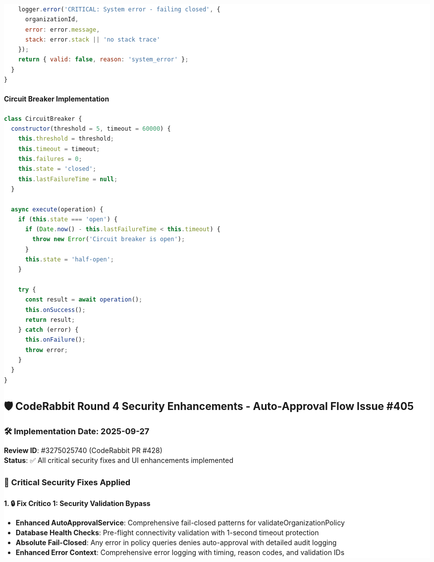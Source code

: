 ```javascript
    logger.error('CRITICAL: System error - failing closed', {
      organizationId,
      error: error.message,
      stack: error.stack || 'no stack trace'
    });
    return { valid: false, reason: 'system_error' };
  }
}
```

#### Circuit Breaker Implementation
```javascript
class CircuitBreaker {
  constructor(threshold = 5, timeout = 60000) {
    this.threshold = threshold;
    this.timeout = timeout;
    this.failures = 0;
    this.state = 'closed';
    this.lastFailureTime = null;
  }
  
  async execute(operation) {
    if (this.state === 'open') {
      if (Date.now() - this.lastFailureTime < this.timeout) {
        throw new Error('Circuit breaker is open');
      }
      this.state = 'half-open';
    }
    
    try {
      const result = await operation();
      this.onSuccess();
      return result;
    } catch (error) {
      this.onFailure();
      throw error;
    }
  }
}
```

## 🛡️ CodeRabbit Round 4 Security Enhancements - Auto-Approval Flow Issue #405
### 🛠️ Implementation Date: 2025-09-27  
**Review ID**: #3275025740 (CodeRabbit PR #428)  
**Status**: ✅ All critical security fixes and UI enhancements implemented

### 🎯 Critical Security Fixes Applied

#### 1. 🔒 Fix Crítico 1: Security Validation Bypass
- **Enhanced AutoApprovalService**: Comprehensive fail-closed patterns for validateOrganizationPolicy
- **Database Health Checks**: Pre-flight connectivity validation with 1-second timeout protection
- **Absolute Fail-Closed**: Any error in policy queries denies auto-approval with detailed audit logging
- **Enhanced Error Context**: Comprehensive error logging with timing, reason codes, and validation IDs
